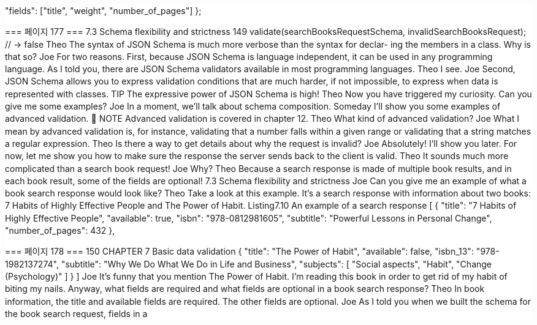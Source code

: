 "fields": ["title", "weight", "number_of_pages"]
};

=== 페이지 177 ===
7.3 Schema flexibility and strictness 149
validate(searchBooksRequestSchema, invalidSearchBooksRequest);
// → false
Theo The syntax of JSON Schema is much more verbose than the syntax for declar-
ing the members in a class. Why is that so?
Joe For two reasons. First, because JSON Schema is language independent, it can
be used in any programming language. As I told you, there are JSON Schema
validators available in most programming languages.
Theo I see.
Joe Second, JSON Schema allows you to express validation conditions that are much
harder, if not impossible, to express when data is represented with classes.
TIP The expressive power of JSON Schema is high!
Theo Now you have triggered my curiosity. Can you give me some examples?
Joe In a moment, we’ll talk about schema composition. Someday I’ll show you
some examples of advanced validation.
 NOTE Advanced validation is covered in chapter 12.
Theo What kind of advanced validation?
Joe What I mean by advanced validation is, for instance, validating that a number
falls within a given range or validating that a string matches a regular expression.
Theo Is there a way to get details about why the request is invalid?
Joe Absolutely! I’ll show you later. For now, let me show you how to make sure the
response the server sends back to the client is valid.
Theo It sounds much more complicated than a search book request!
Joe Why?
Theo Because a search response is made of multiple book results, and in each book
result, some of the fields are optional!
7.3 Schema flexibility and strictness
Joe Can you give me an example of what a book search response would look like?
Theo Take a look at this example. It’s a search response with information about two
books: 7 Habits of Highly Effective People and The Power of Habit.
Listing7.10 An example of a search response
[
{
"title": "7 Habits of Highly Effective People",
"available": true,
"isbn": "978-0812981605",
"subtitle": "Powerful Lessons in Personal Change",
"number_of_pages": 432
},

=== 페이지 178 ===
150 CHAPTER 7 Basic data validation
{
"title": "The Power of Habit",
"available": false,
"isbn_13": "978-1982137274",
"subtitle": "Why We Do What We Do in Life and Business",
"subjects": [
"Social aspects",
"Habit",
"Change (Psychology)"
]
}
]
Joe It’s funny that you mention The Power of Habit. I’m reading this book in order
to get rid of my habit of biting my nails. Anyway, what fields are required and
what fields are optional in a book search response?
Theo In book information, the title and available fields are required. The other
fields are optional.
Joe As I told you when we built the schema for the book search request, fields in a